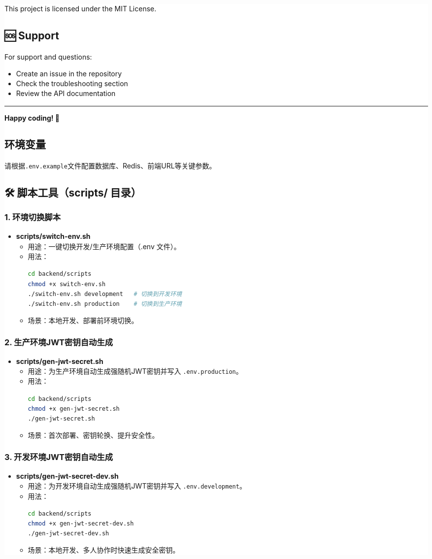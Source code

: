 This project is licensed under the MIT License.

## 🆘 Support

For support and questions:
- Create an issue in the repository
- Check the troubleshooting section
- Review the API documentation

---

**Happy coding! 🚀**

## 环境变量

请根据`.env.example`文件配置数据库、Redis、前端URL等关键参数。

## 🛠 脚本工具（scripts/ 目录）

### 1. 环境切换脚本

- **scripts/switch-env.sh**
  - 用途：一键切换开发/生产环境配置（.env 文件）。
  - 用法：
    ```bash
    cd backend/scripts
    chmod +x switch-env.sh
    ./switch-env.sh development   # 切换到开发环境
    ./switch-env.sh production    # 切换到生产环境
    ```
  - 场景：本地开发、部署前环境切换。

### 2. 生产环境JWT密钥自动生成

- **scripts/gen-jwt-secret.sh**
  - 用途：为生产环境自动生成强随机JWT密钥并写入 `.env.production`。
  - 用法：
    ```bash
    cd backend/scripts
    chmod +x gen-jwt-secret.sh
    ./gen-jwt-secret.sh
    ```
  - 场景：首次部署、密钥轮换、提升安全性。

### 3. 开发环境JWT密钥自动生成

- **scripts/gen-jwt-secret-dev.sh**
  - 用途：为开发环境自动生成强随机JWT密钥并写入 `.env.development`。
  - 用法：
    ```bash
    cd backend/scripts
    chmod +x gen-jwt-secret-dev.sh
    ./gen-jwt-secret-dev.sh
    ```
  - 场景：本地开发、多人协作时快速生成安全密钥。
